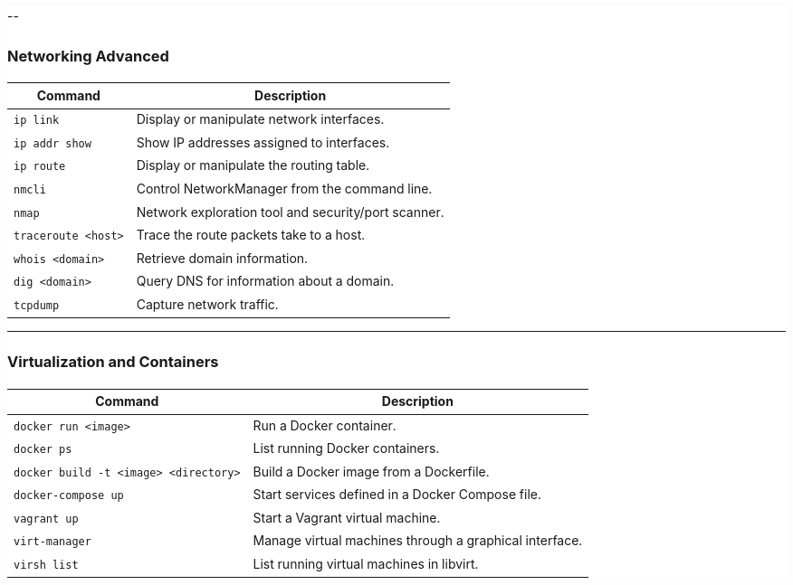 --

### **Networking Advanced**
| **Command** | **Description** |
|-------------|-----------------|
| `ip link`          | Display or manipulate network interfaces. |
| `ip addr show`     | Show IP addresses assigned to interfaces. |
| `ip route`         | Display or manipulate the routing table. |
| `nmcli`            | Control NetworkManager from the command line. |
| `nmap`             | Network exploration tool and security/port scanner. |
| `traceroute <host>`| Trace the route packets take to a host. |
| `whois <domain>`   | Retrieve domain information. |
| `dig <domain>`     | Query DNS for information about a domain. |
| `tcpdump`          | Capture network traffic. |

---

### **Virtualization and Containers**
| **Command** | **Description** |
|-------------|-----------------|
| `docker run <image>` | Run a Docker container. |
| `docker ps`          | List running Docker containers. |
| `docker build -t <image> <directory>` | Build a Docker image from a Dockerfile. |
| `docker-compose up`  | Start services defined in a Docker Compose file. |
| `vagrant up`         | Start a Vagrant virtual machine. |
| `virt-manager`       | Manage virtual machines through a graphical interface. |
| `virsh list`         | List running virtual machines in libvirt. |

